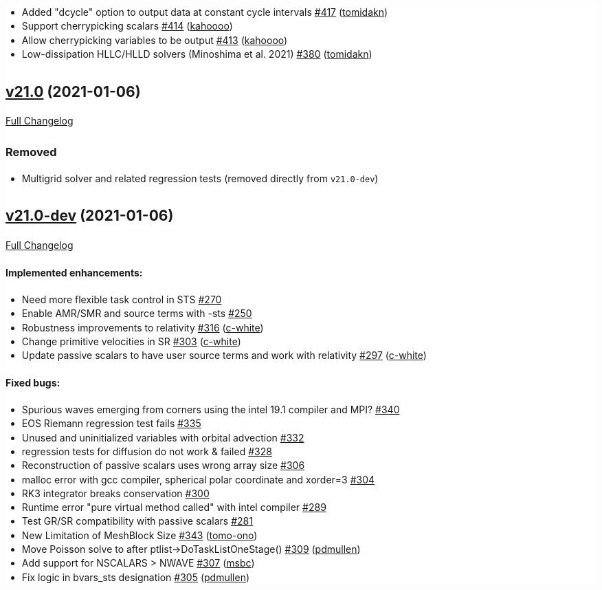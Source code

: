 - Added "dcycle" option to output data at constant cycle intervals [\#417](https://github.com/PrincetonUniversity/athena/pull/417) ([tomidakn](https://github.com/tomidakn))
- Support cherrypicking scalars [\#414](https://github.com/PrincetonUniversity/athena/pull/414) ([kahoooo](https://github.com/kahoooo))
- Allow cherrypicking variables to be output [\#413](https://github.com/PrincetonUniversity/athena/pull/413) ([kahoooo](https://github.com/kahoooo))
- Low-dissipation HLLC/HLLD solvers \(Minoshima et al. 2021\) [\#380](https://github.com/PrincetonUniversity/athena/pull/380) ([tomidakn](https://github.com/tomidakn))

## [v21.0](https://github.com/PrincetonUniversity/athena/tree/v21.0) (2021-01-06)

[Full Changelog](https://github.com/PrincetonUniversity/athena/compare/v21.0-dev...v21.0)

### Removed
- Multigrid solver and related regression tests (removed directly from `v21.0-dev`)

## [v21.0-dev](https://github.com/PrincetonUniversity/athena/tree/v21.0-dev) (2021-01-06)

[Full Changelog](https://github.com/PrincetonUniversity/athena/compare/v19.0...v21.0-dev)

#### Implemented enhancements:

- Need more flexible task control in STS [\#270](https://github.com/PrincetonUniversity/athena/issues/270)
- Enable AMR/SMR and source terms with -sts [\#250](https://github.com/PrincetonUniversity/athena/issues/250)
- Robustness improvements to relativity [\#316](https://github.com/PrincetonUniversity/athena/pull/316) ([c-white](https://github.com/c-white))
- Change primitive velocities in SR [\#303](https://github.com/PrincetonUniversity/athena/pull/303) ([c-white](https://github.com/c-white))
- Update passive scalars to have user source terms and work with relativity [\#297](https://github.com/PrincetonUniversity/athena/pull/297) ([c-white](https://github.com/c-white))

#### Fixed bugs:

- Spurious waves emerging from corners using the intel 19.1 compiler and MPI? [\#340](https://github.com/PrincetonUniversity/athena/issues/340)
- EOS Riemann regression test fails [\#335](https://github.com/PrincetonUniversity/athena/issues/335)
- Unused and uninitialized variables with orbital advection [\#332](https://github.com/PrincetonUniversity/athena/issues/332)
- regression tests for diffusion do not work & failed [\#328](https://github.com/PrincetonUniversity/athena/issues/328)
- Reconstruction of passive scalars uses wrong array size [\#306](https://github.com/PrincetonUniversity/athena/issues/306)
- malloc error with gcc compiler, spherical polar coordinate and xorder=3 [\#304](https://github.com/PrincetonUniversity/athena/issues/304)
- RK3 integrator breaks conservation [\#300](https://github.com/PrincetonUniversity/athena/issues/300)
- Runtime error "pure virtual method called" with intel compiler [\#289](https://github.com/PrincetonUniversity/athena/issues/289)
- Test GR/SR compatibility with passive scalars [\#281](https://github.com/PrincetonUniversity/athena/issues/281)
- New Limitation of MeshBlock Size [\#343](https://github.com/PrincetonUniversity/athena/pull/343) ([tomo-ono](https://github.com/tomo-ono))
- Move Poisson solve to after ptlist-\>DoTaskListOneStage\(\) [\#309](https://github.com/PrincetonUniversity/athena/pull/309) ([pdmullen](https://github.com/pdmullen))
- Add support for NSCALARS \> NWAVE [\#307](https://github.com/PrincetonUniversity/athena/pull/307) ([msbc](https://github.com/msbc))
- Fix logic in bvars\_sts designation [\#305](https://github.com/PrincetonUniversity/athena/pull/305) ([pdmullen](https://github.com/pdmullen))
